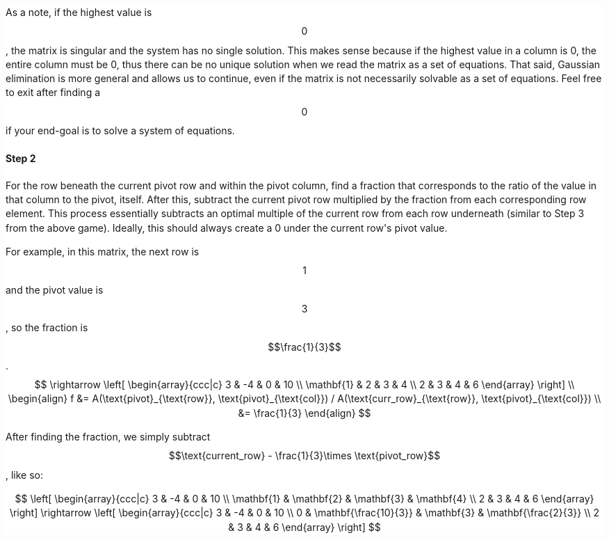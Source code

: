 As a note, if the highest value is $$0$$, the matrix is singular and the system has no single solution.
This makes sense because if the highest value in a column is 0, the entire column must be 0, thus there can be no unique solution when we read the matrix as a set of equations.
That said, Gaussian elimination is more general and allows us to continue, even if the matrix is not necessarily solvable as a set of equations.
Feel free to exit after finding a $$0$$ if your end-goal is to solve a system of equations.


#### Step 2
For the row beneath the current pivot row and within the pivot column, find a fraction that corresponds to the ratio of the value in that column to the pivot, itself.
After this, subtract the current pivot row multiplied by the fraction from each corresponding row element.
This process essentially subtracts an optimal multiple of the current row from each row underneath (similar to Step 3 from the above game).
Ideally, this should always create a 0 under the current row's pivot value.

For example, in this matrix, the next row is $$1$$ and the pivot value is $$3$$, so the fraction is $$\frac{1}{3}$$.
$$
\rightarrow
\left[
\begin{array}{ccc|c}
3 & -4 & 0 & 10 \\
\mathbf{1} & 2 & 3 & 4 \\
2 & 3  & 4 & 6
\end{array}
\right] \\
\begin{align}
    f &= A(\text{pivot}_{\text{row}}, \text{pivot}_{\text{col}}) / A(\text{curr_row}_{\text{row}}, \text{pivot}_{\text{col}}) \\
      &= \frac{1}{3}
\end{align}
$$

After finding the fraction, we simply subtract $$\text{current_row} - \frac{1}{3}\times \text{pivot_row}$$, like so:

$$
\left[
\begin{array}{ccc|c}
3 & -4 & 0 & 10 \\
\mathbf{1} & \mathbf{2} & \mathbf{3} & \mathbf{4} \\
2 & 3  & 4 & 6
\end{array}
\right]
\rightarrow
\left[
\begin{array}{ccc|c}
3 & -4 & 0 & 10 \\
0 & \mathbf{\frac{10}{3}} & \mathbf{3} & \mathbf{\frac{2}{3}}
\\
2 & 3  & 4 & 6
\end{array}
\right]
$$
